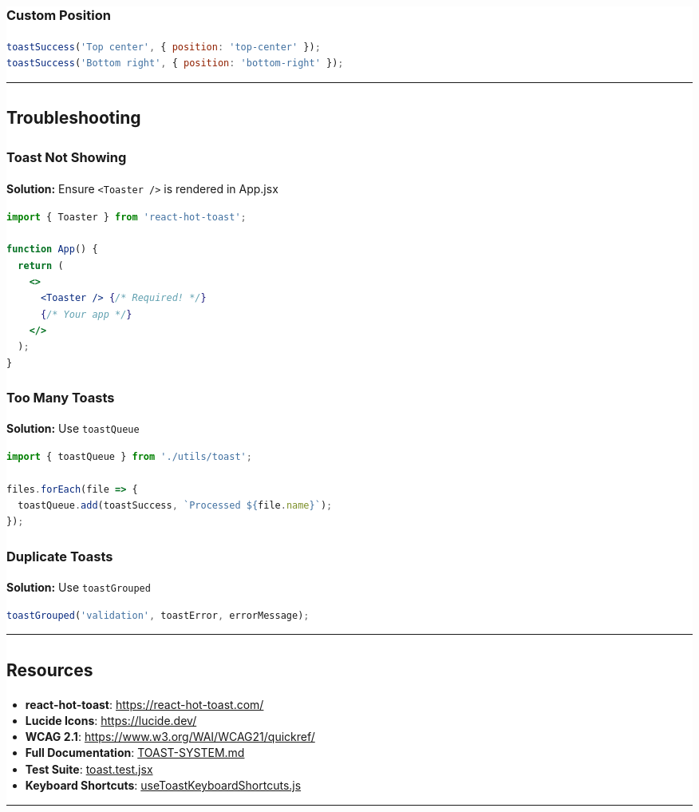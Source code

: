 ### Custom Position

```javascript
toastSuccess('Top center', { position: 'top-center' });
toastSuccess('Bottom right', { position: 'bottom-right' });
```

---

## Troubleshooting

### Toast Not Showing

**Solution:** Ensure `<Toaster />` is rendered in App.jsx

```jsx
import { Toaster } from 'react-hot-toast';

function App() {
  return (
    <>
      <Toaster /> {/* Required! */}
      {/* Your app */}
    </>
  );
}
```

### Too Many Toasts

**Solution:** Use `toastQueue`

```javascript
import { toastQueue } from './utils/toast';

files.forEach(file => {
  toastQueue.add(toastSuccess, `Processed ${file.name}`);
});
```

### Duplicate Toasts

**Solution:** Use `toastGrouped`

```javascript
toastGrouped('validation', toastError, errorMessage);
```

---

## Resources

- **react-hot-toast**: https://react-hot-toast.com/
- **Lucide Icons**: https://lucide.dev/
- **WCAG 2.1**: https://www.w3.org/WAI/WCAG21/quickref/
- **Full Documentation**: [TOAST-SYSTEM.md](../../../docs/components/TOAST-SYSTEM.md)
- **Test Suite**: [toast.test.jsx](../../utils/__tests__/toast.test.jsx)
- **Keyboard Shortcuts**: [useToastKeyboardShortcuts.js](../../hooks/useToastKeyboardShortcuts.js)

---
